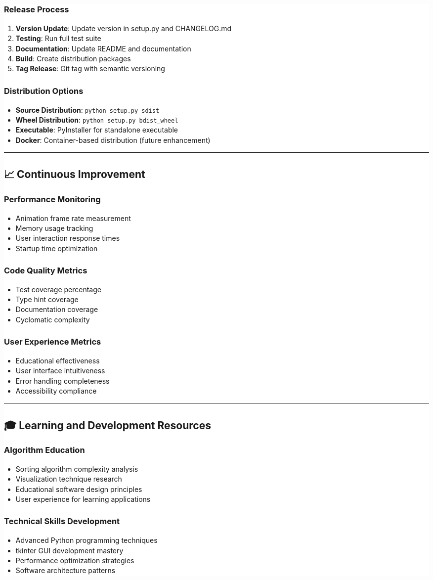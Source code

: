 ### **Release Process**
1. **Version Update**: Update version in setup.py and CHANGELOG.md
2. **Testing**: Run full test suite
3. **Documentation**: Update README and documentation
4. **Build**: Create distribution packages
5. **Tag Release**: Git tag with semantic versioning

### **Distribution Options**
- **Source Distribution**: `python setup.py sdist`
- **Wheel Distribution**: `python setup.py bdist_wheel`
- **Executable**: PyInstaller for standalone executable
- **Docker**: Container-based distribution (future enhancement)

---

## 📈 Continuous Improvement

### **Performance Monitoring**
- Animation frame rate measurement
- Memory usage tracking
- User interaction response times
- Startup time optimization

### **Code Quality Metrics**
- Test coverage percentage
- Type hint coverage
- Documentation coverage
- Cyclomatic complexity

### **User Experience Metrics**
- Educational effectiveness
- User interface intuitiveness
- Error handling completeness
- Accessibility compliance

---

## 🎓 Learning and Development Resources

### **Algorithm Education**
- Sorting algorithm complexity analysis
- Visualization technique research
- Educational software design principles
- User experience for learning applications

### **Technical Skills Development**
- Advanced Python programming techniques
- tkinter GUI development mastery
- Performance optimization strategies
- Software architecture patterns
